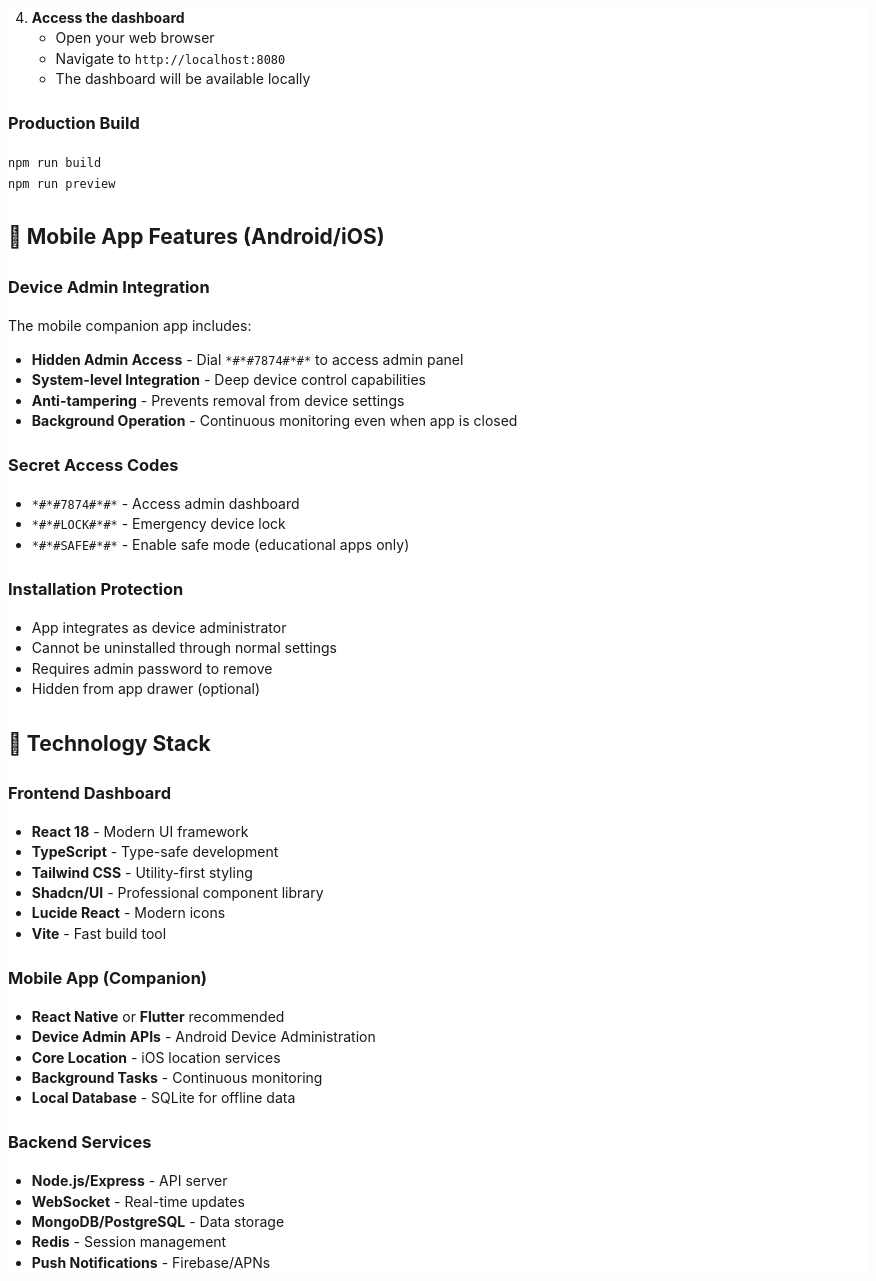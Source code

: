4. **Access the dashboard**
   - Open your web browser
   - Navigate to `http://localhost:8080`
   - The dashboard will be available locally

### Production Build
```bash
npm run build
npm run preview
```

## 📱 Mobile App Features (Android/iOS)

### Device Admin Integration
The mobile companion app includes:

- **Hidden Admin Access** - Dial `*#*#7874#*#*` to access admin panel
- **System-level Integration** - Deep device control capabilities  
- **Anti-tampering** - Prevents removal from device settings
- **Background Operation** - Continuous monitoring even when app is closed

### Secret Access Codes
- `*#*#7874#*#*` - Access admin dashboard
- `*#*#LOCK#*#*` - Emergency device lock
- `*#*#SAFE#*#*` - Enable safe mode (educational apps only)

### Installation Protection
- App integrates as device administrator
- Cannot be uninstalled through normal settings
- Requires admin password to remove
- Hidden from app drawer (optional)

## 🔧 Technology Stack

### Frontend Dashboard
- **React 18** - Modern UI framework
- **TypeScript** - Type-safe development
- **Tailwind CSS** - Utility-first styling
- **Shadcn/UI** - Professional component library
- **Lucide React** - Modern icons
- **Vite** - Fast build tool

### Mobile App (Companion)
- **React Native** or **Flutter** recommended
- **Device Admin APIs** - Android Device Administration
- **Core Location** - iOS location services
- **Background Tasks** - Continuous monitoring
- **Local Database** - SQLite for offline data

### Backend Services
- **Node.js/Express** - API server
- **WebSocket** - Real-time updates
- **MongoDB/PostgreSQL** - Data storage
- **Redis** - Session management
- **Push Notifications** - Firebase/APNs
